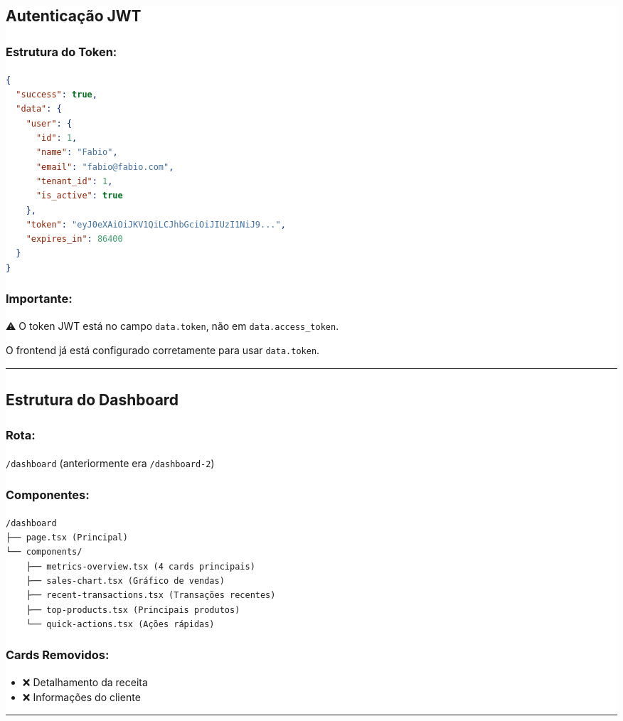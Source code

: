 
## Autenticação JWT

### Estrutura do Token:
```json
{
  "success": true,
  "data": {
    "user": {
      "id": 1,
      "name": "Fabio",
      "email": "fabio@fabio.com",
      "tenant_id": 1,
      "is_active": true
    },
    "token": "eyJ0eXAiOiJKV1QiLCJhbGciOiJIUzI1NiJ9...",
    "expires_in": 86400
  }
}
```

### Importante:
⚠️ O token JWT está no campo `data.token`, não em `data.access_token`.

O frontend já está configurado corretamente para usar `data.token`.

---

## Estrutura do Dashboard

### Rota:
`/dashboard` (anteriormente era `/dashboard-2`)

### Componentes:
```
/dashboard
├── page.tsx (Principal)
└── components/
    ├── metrics-overview.tsx (4 cards principais)
    ├── sales-chart.tsx (Gráfico de vendas)
    ├── recent-transactions.tsx (Transações recentes)
    ├── top-products.tsx (Principais produtos)
    └── quick-actions.tsx (Ações rápidas)
```

### Cards Removidos:
- ❌ Detalhamento da receita
- ❌ Informações do cliente

---

